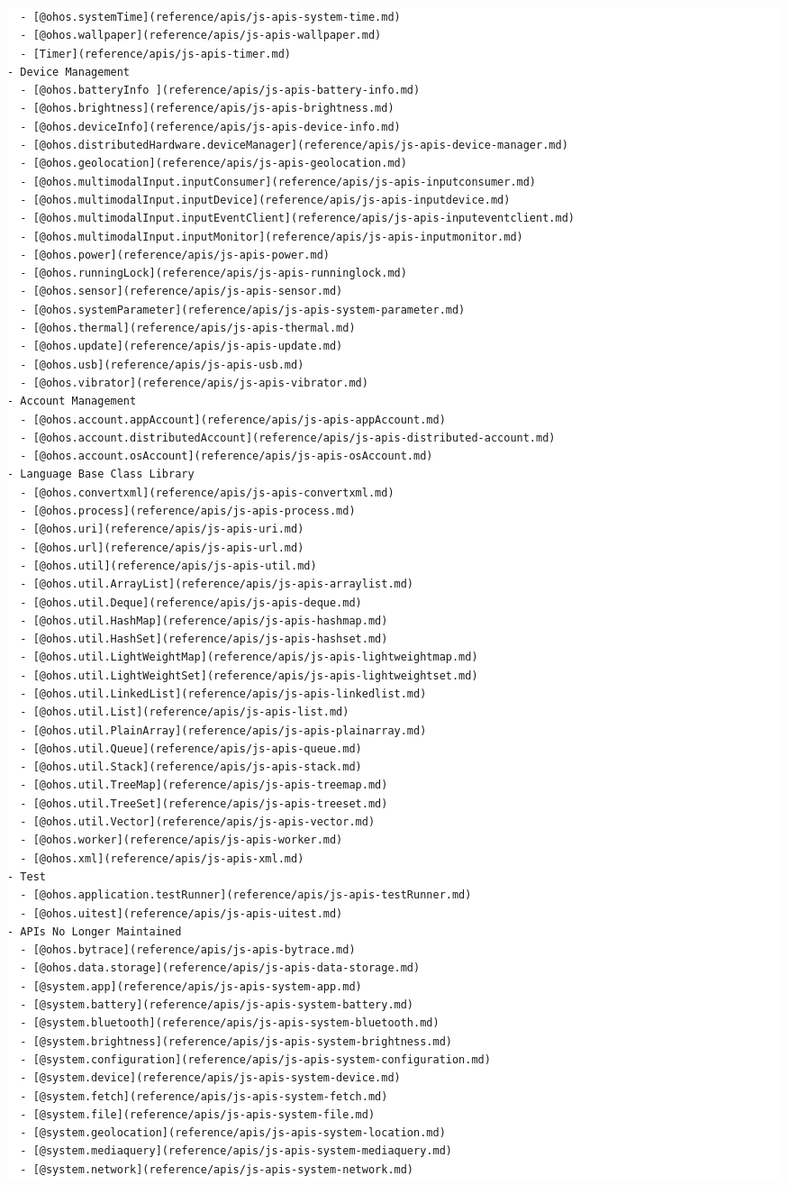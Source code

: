       - [@ohos.systemTime](reference/apis/js-apis-system-time.md)
      - [@ohos.wallpaper](reference/apis/js-apis-wallpaper.md)
      - [Timer](reference/apis/js-apis-timer.md)
    - Device Management
      - [@ohos.batteryInfo ](reference/apis/js-apis-battery-info.md)
      - [@ohos.brightness](reference/apis/js-apis-brightness.md)
      - [@ohos.deviceInfo](reference/apis/js-apis-device-info.md)
      - [@ohos.distributedHardware.deviceManager](reference/apis/js-apis-device-manager.md)
      - [@ohos.geolocation](reference/apis/js-apis-geolocation.md)
      - [@ohos.multimodalInput.inputConsumer](reference/apis/js-apis-inputconsumer.md)
      - [@ohos.multimodalInput.inputDevice](reference/apis/js-apis-inputdevice.md)
      - [@ohos.multimodalInput.inputEventClient](reference/apis/js-apis-inputeventclient.md)
      - [@ohos.multimodalInput.inputMonitor](reference/apis/js-apis-inputmonitor.md)
      - [@ohos.power](reference/apis/js-apis-power.md)
      - [@ohos.runningLock](reference/apis/js-apis-runninglock.md)
      - [@ohos.sensor](reference/apis/js-apis-sensor.md)
      - [@ohos.systemParameter](reference/apis/js-apis-system-parameter.md)
      - [@ohos.thermal](reference/apis/js-apis-thermal.md)
      - [@ohos.update](reference/apis/js-apis-update.md)
      - [@ohos.usb](reference/apis/js-apis-usb.md)
      - [@ohos.vibrator](reference/apis/js-apis-vibrator.md)
    - Account Management
      - [@ohos.account.appAccount](reference/apis/js-apis-appAccount.md)
      - [@ohos.account.distributedAccount](reference/apis/js-apis-distributed-account.md)
      - [@ohos.account.osAccount](reference/apis/js-apis-osAccount.md)
    - Language Base Class Library
      - [@ohos.convertxml](reference/apis/js-apis-convertxml.md)
      - [@ohos.process](reference/apis/js-apis-process.md)
      - [@ohos.uri](reference/apis/js-apis-uri.md)
      - [@ohos.url](reference/apis/js-apis-url.md)
      - [@ohos.util](reference/apis/js-apis-util.md)
      - [@ohos.util.ArrayList](reference/apis/js-apis-arraylist.md)
      - [@ohos.util.Deque](reference/apis/js-apis-deque.md)
      - [@ohos.util.HashMap](reference/apis/js-apis-hashmap.md)
      - [@ohos.util.HashSet](reference/apis/js-apis-hashset.md)
      - [@ohos.util.LightWeightMap](reference/apis/js-apis-lightweightmap.md)
      - [@ohos.util.LightWeightSet](reference/apis/js-apis-lightweightset.md)
      - [@ohos.util.LinkedList](reference/apis/js-apis-linkedlist.md)
      - [@ohos.util.List](reference/apis/js-apis-list.md)
      - [@ohos.util.PlainArray](reference/apis/js-apis-plainarray.md)
      - [@ohos.util.Queue](reference/apis/js-apis-queue.md)
      - [@ohos.util.Stack](reference/apis/js-apis-stack.md)
      - [@ohos.util.TreeMap](reference/apis/js-apis-treemap.md)
      - [@ohos.util.TreeSet](reference/apis/js-apis-treeset.md)
      - [@ohos.util.Vector](reference/apis/js-apis-vector.md)
      - [@ohos.worker](reference/apis/js-apis-worker.md)
      - [@ohos.xml](reference/apis/js-apis-xml.md)
    - Test
      - [@ohos.application.testRunner](reference/apis/js-apis-testRunner.md)
      - [@ohos.uitest](reference/apis/js-apis-uitest.md)
    - APIs No Longer Maintained
      - [@ohos.bytrace](reference/apis/js-apis-bytrace.md)
      - [@ohos.data.storage](reference/apis/js-apis-data-storage.md)
      - [@system.app](reference/apis/js-apis-system-app.md)
      - [@system.battery](reference/apis/js-apis-system-battery.md)
      - [@system.bluetooth](reference/apis/js-apis-system-bluetooth.md)
      - [@system.brightness](reference/apis/js-apis-system-brightness.md)
      - [@system.configuration](reference/apis/js-apis-system-configuration.md)
      - [@system.device](reference/apis/js-apis-system-device.md)
      - [@system.fetch](reference/apis/js-apis-system-fetch.md)
      - [@system.file](reference/apis/js-apis-system-file.md)
      - [@system.geolocation](reference/apis/js-apis-system-location.md)
      - [@system.mediaquery](reference/apis/js-apis-system-mediaquery.md)
      - [@system.network](reference/apis/js-apis-system-network.md)